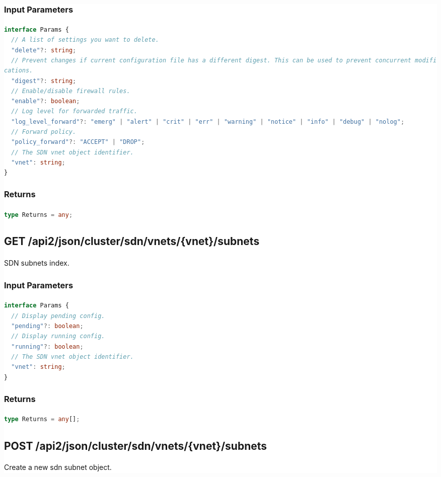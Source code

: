 ### Input Parameters

```ts
interface Params {
  // A list of settings you want to delete.
  "delete"?: string;
  // Prevent changes if current configuration file has a different digest. This can be used to prevent concurrent modifications.
  "digest"?: string;
  // Enable/disable firewall rules.
  "enable"?: boolean;
  // Log level for forwarded traffic.
  "log_level_forward"?: "emerg" | "alert" | "crit" | "err" | "warning" | "notice" | "info" | "debug" | "nolog";
  // Forward policy.
  "policy_forward"?: "ACCEPT" | "DROP";
  // The SDN vnet object identifier.
  "vnet": string;
}
```

### Returns

```ts
type Returns = any;
```

## GET /api2/json/cluster/sdn/vnets/{vnet}/subnets

SDN subnets index.

### Input Parameters

```ts
interface Params {
  // Display pending config.
  "pending"?: boolean;
  // Display running config.
  "running"?: boolean;
  // The SDN vnet object identifier.
  "vnet": string;
}
```

### Returns

```ts
type Returns = any[];
```

## POST /api2/json/cluster/sdn/vnets/{vnet}/subnets

Create a new sdn subnet object.
